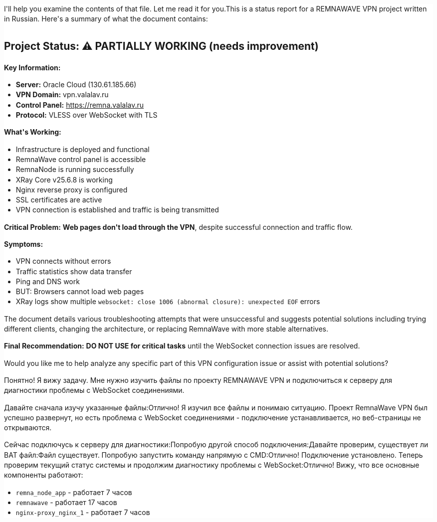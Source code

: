 I'll help you examine the contents of that file. Let me read it for you.This is a status report for a REMNAWAVE VPN project written in Russian. Here's a summary of what the document contains:

## Project Status: ⚠️ **PARTIALLY WORKING** (needs improvement)

**Key Information:**
- **Server:** Oracle Cloud (130.61.185.66)
- **VPN Domain:** vpn.valalav.ru
- **Control Panel:** https://remna.valalav.ru
- **Protocol:** VLESS over WebSocket with TLS

**What's Working:**
- Infrastructure is deployed and functional
- RemnaWave control panel is accessible
- RemnaNode is running successfully
- XRay Core v25.6.8 is working
- Nginx reverse proxy is configured
- SSL certificates are active
- VPN connection is established and traffic is being transmitted

**Critical Problem:**
**Web pages don't load through the VPN**, despite successful connection and traffic flow.

**Symptoms:**
- VPN connects without errors
- Traffic statistics show data transfer
- Ping and DNS work
- BUT: Browsers cannot load web pages
- XRay logs show multiple `websocket: close 1006 (abnormal closure): unexpected EOF` errors

The document details various troubleshooting attempts that were unsuccessful and suggests potential solutions including trying different clients, changing the architecture, or replacing RemnaWave with more stable alternatives.

**Final Recommendation:** **DO NOT USE for critical tasks** until the WebSocket connection issues are resolved.

Would you like me to help analyze any specific part of this VPN configuration issue or assist with potential solutions?


Понятно! Я вижу задачу. Мне нужно изучить файлы по проекту REMNAWAVE VPN и подключиться к серверу для диагностики проблемы с WebSocket соединениями.

Давайте сначала изучу указанные файлы:Отлично! Я изучил все файлы и понимаю ситуацию. Проект RemnaWave VPN был успешно развернут, но есть проблема с WebSocket соединениями - подключение устанавливается, но веб-страницы не открываются.

Сейчас подключусь к серверу для диагностики:Попробую другой способ подключения:Давайте проверим, существует ли BAT файл:Файл существует. Попробую запустить команду напрямую с CMD:Отлично! Подключение установлено. Теперь проверим текущий статус системы и продолжим диагностику проблемы с WebSocket:Отлично! Вижу, что все основные компоненты работают:
- `remna_node_app` - работает 7 часов
- `remnawave` - работает 17 часов
- `nginx-proxy_nginx_1` - работает 7 часов
